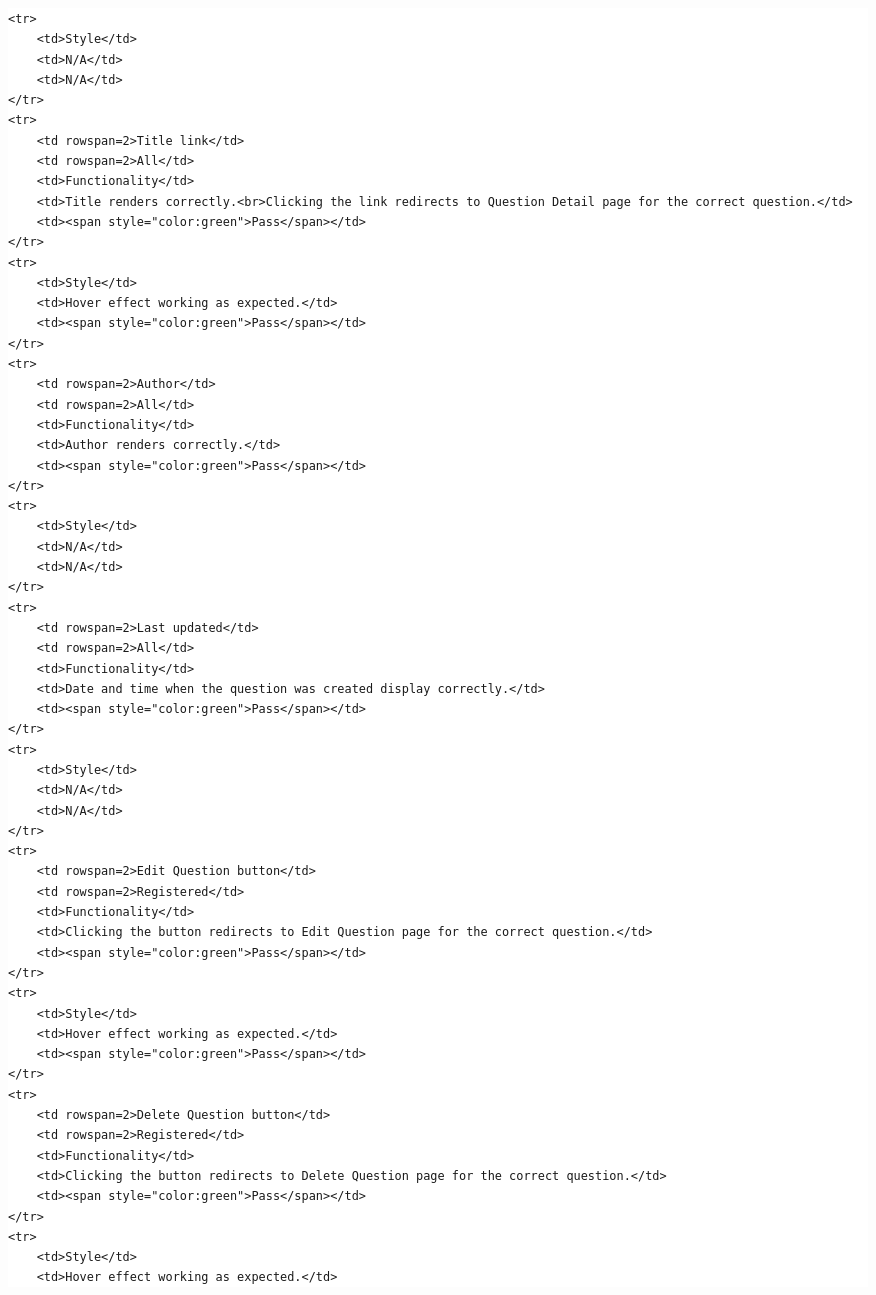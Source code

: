     <tr>
        <td>Style</td>
        <td>N/A</td>
        <td>N/A</td>
    </tr>
    <tr>
        <td rowspan=2>Title link</td>
        <td rowspan=2>All</td>
        <td>Functionality</td>
        <td>Title renders correctly.<br>Clicking the link redirects to Question Detail page for the correct question.</td>
        <td><span style="color:green">Pass</span></td>
    </tr>
    <tr>
        <td>Style</td>
        <td>Hover effect working as expected.</td>
        <td><span style="color:green">Pass</span></td>
    </tr>
    <tr>
        <td rowspan=2>Author</td>
        <td rowspan=2>All</td>
        <td>Functionality</td>
        <td>Author renders correctly.</td>
        <td><span style="color:green">Pass</span></td>
    </tr>
    <tr>
        <td>Style</td>
        <td>N/A</td>
        <td>N/A</td>
    </tr>
    <tr>
        <td rowspan=2>Last updated</td>
        <td rowspan=2>All</td>
        <td>Functionality</td>
        <td>Date and time when the question was created display correctly.</td>
        <td><span style="color:green">Pass</span></td>
    </tr>
    <tr>
        <td>Style</td>
        <td>N/A</td>
        <td>N/A</td>
    </tr>
    <tr>
        <td rowspan=2>Edit Question button</td>
        <td rowspan=2>Registered</td>
        <td>Functionality</td>
        <td>Clicking the button redirects to Edit Question page for the correct question.</td>
        <td><span style="color:green">Pass</span></td>
    </tr>
    <tr>
        <td>Style</td>
        <td>Hover effect working as expected.</td>
        <td><span style="color:green">Pass</span></td>
    </tr>
    <tr>
        <td rowspan=2>Delete Question button</td>
        <td rowspan=2>Registered</td>
        <td>Functionality</td>
        <td>Clicking the button redirects to Delete Question page for the correct question.</td>
        <td><span style="color:green">Pass</span></td>
    </tr>
    <tr>
        <td>Style</td>
        <td>Hover effect working as expected.</td>